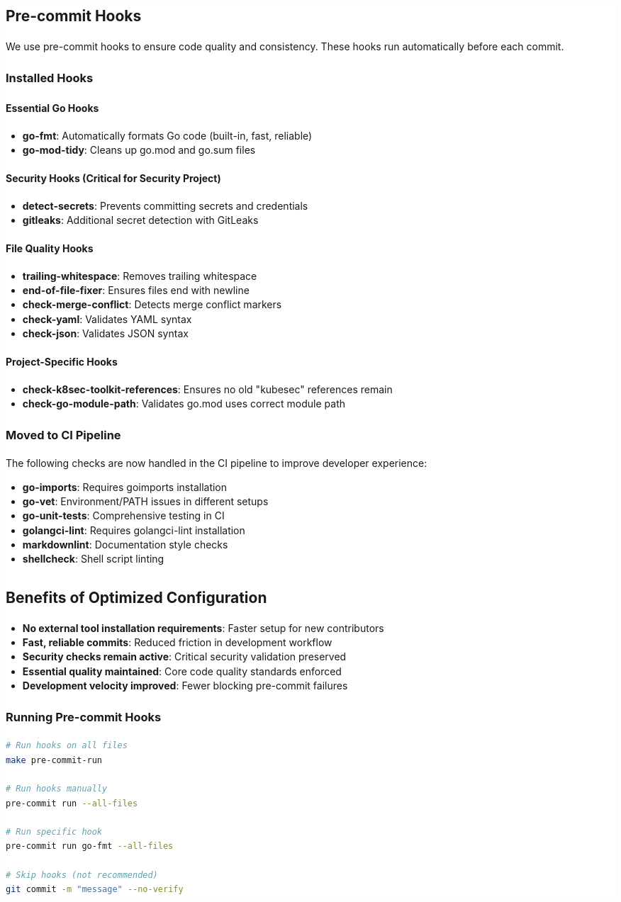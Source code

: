 ## Pre-commit Hooks

We use pre-commit hooks to ensure code quality and consistency. These hooks run automatically before each commit.

### Installed Hooks

#### Essential Go Hooks

- **go-fmt**: Automatically formats Go code (built-in, fast, reliable)
- **go-mod-tidy**: Cleans up go.mod and go.sum files

#### Security Hooks (Critical for Security Project)

- **detect-secrets**: Prevents committing secrets and credentials
- **gitleaks**: Additional secret detection with GitLeaks

#### File Quality Hooks

- **trailing-whitespace**: Removes trailing whitespace
- **end-of-file-fixer**: Ensures files end with newline
- **check-merge-conflict**: Detects merge conflict markers
- **check-yaml**: Validates YAML syntax
- **check-json**: Validates JSON syntax

#### Project-Specific Hooks

- **check-k8sec-toolkit-references**: Ensures no old "kubesec" references remain
- **check-go-module-path**: Validates go.mod uses correct module path

### Moved to CI Pipeline

The following checks are now handled in the CI pipeline to improve developer experience:

- **go-imports**: Requires goimports installation
- **go-vet**: Environment/PATH issues in different setups
- **go-unit-tests**: Comprehensive testing in CI
- **golangci-lint**: Requires golangci-lint installation
- **markdownlint**: Documentation style checks
- **shellcheck**: Shell script linting

## Benefits of Optimized Configuration

- **No external tool installation requirements**: Faster setup for new contributors
- **Fast, reliable commits**: Reduced friction in development workflow
- **Security checks remain active**: Critical security validation preserved
- **Essential quality maintained**: Core code quality standards enforced
- **Development velocity improved**: Fewer blocking pre-commit failures


### Running Pre-commit Hooks

```bash
# Run hooks on all files
make pre-commit-run

# Run hooks manually
pre-commit run --all-files

# Run specific hook
pre-commit run go-fmt --all-files

# Skip hooks (not recommended)
git commit -m "message" --no-verify
```
